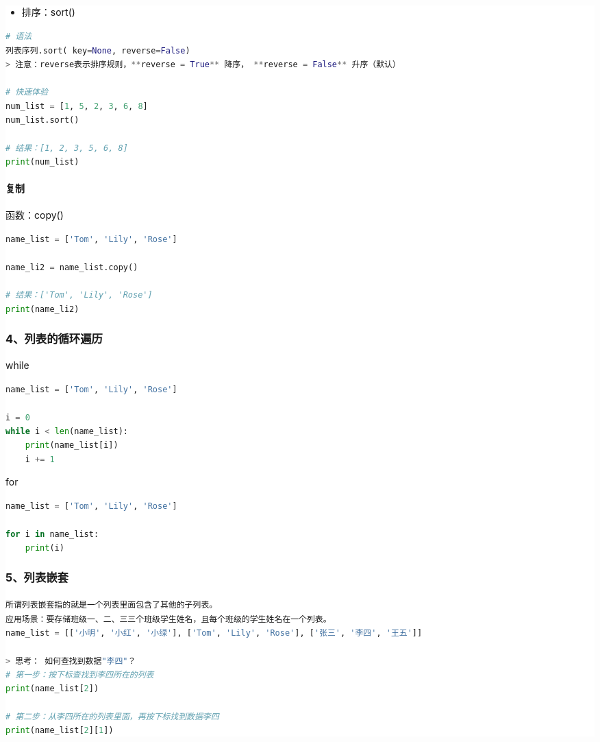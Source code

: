 - 排序：sort()

```py
# 语法
列表序列.sort( key=None, reverse=False)
> 注意：reverse表示排序规则，**reverse = True** 降序， **reverse = False** 升序（默认）

# 快速体验
num_list = [1, 5, 2, 3, 6, 8]
num_list.sort()

# 结果：[1, 2, 3, 5, 6, 8]
print(num_list)
```

#### 复制

函数：copy()

``` python
name_list = ['Tom', 'Lily', 'Rose']

name_li2 = name_list.copy()

# 结果：['Tom', 'Lily', 'Rose']
print(name_li2)
```

### 4、列表的循环遍历

while

``` python
name_list = ['Tom', 'Lily', 'Rose']

i = 0
while i < len(name_list):
    print(name_list[i])
    i += 1
```

for

``` python
name_list = ['Tom', 'Lily', 'Rose']

for i in name_list:
    print(i)
```

### 5、列表嵌套

```py
所谓列表嵌套指的就是一个列表里面包含了其他的子列表。
应用场景：要存储班级一、二、三三个班级学生姓名，且每个班级的学生姓名在一个列表。
name_list = [['小明', '小红', '小绿'], ['Tom', 'Lily', 'Rose'], ['张三', '李四', '王五']]

> 思考： 如何查找到数据"李四"？
# 第一步：按下标查找到李四所在的列表
print(name_list[2])

# 第二步：从李四所在的列表里面，再按下标找到数据李四
print(name_list[2][1])
```
